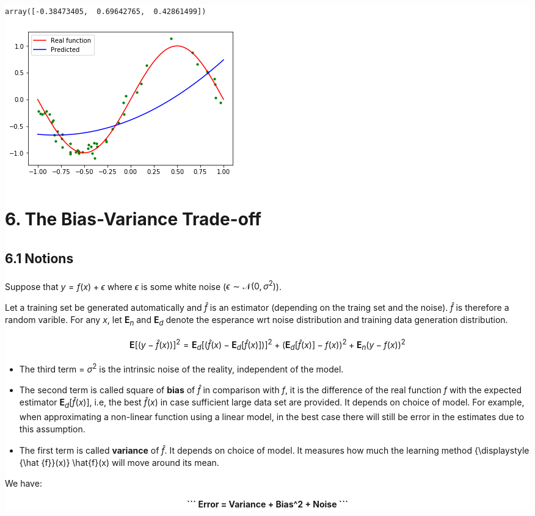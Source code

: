 


    array([-0.38473405,  0.69642765,  0.42861499])




![png](output_47_1.png)


# 6. The Bias-Variance Trade-off

## 6.1 Notions

Suppose that $y=f(x)+\epsilon$ where $\epsilon$ is some white noise ($\epsilon \sim \mathcal N (0, \sigma^2)$). 

Let a training set be generated automatically and $\hat f$ is an estimator (depending on the traing set and the noise). $\hat f$ is therefore a random varible. For any $x$, let $\mathbf E_n$ and $\mathbf E_d$ denote the esperance wrt noise distribution and training data generation distribution.

$$
\mathbf E[(y - \hat f(x))]^2 = \mathbf E_d\left[ \left(\hat f(x) - \mathbf E_d [\hat f(x)] \right) \right]^2 + \left( \mathbf E_d [\hat f(x)] - f(x) \right)^2 + \mathbf E_n (y - f(x))^2
$$

- The third term = $\sigma^2$ is the intrinsic noise of the reality, independent of the model. 

- The second term is called square of **bias** of $\hat f$ in comparison with $f$, it is the difference of the real function $f$ with the expected estimator $\mathbf E_d [\hat f(x)]$, i.e, the best $\hat f(x)$ in case sufficient large data set are provided. It depends on choice of model. For example, when approximating a non-linear function using a linear model, in the best case there will still be error in the estimates due to this assumption.

- The first term is called **variance** of $\hat f$. It depends on choice of model. It measures how much the learning method {\displaystyle {\hat {f}}(x)} \hat{f}(x) will move around its mean.

We have:

<center><strong>
```
Error = Variance + Bias^2 + Noise
```
</strong></center>
